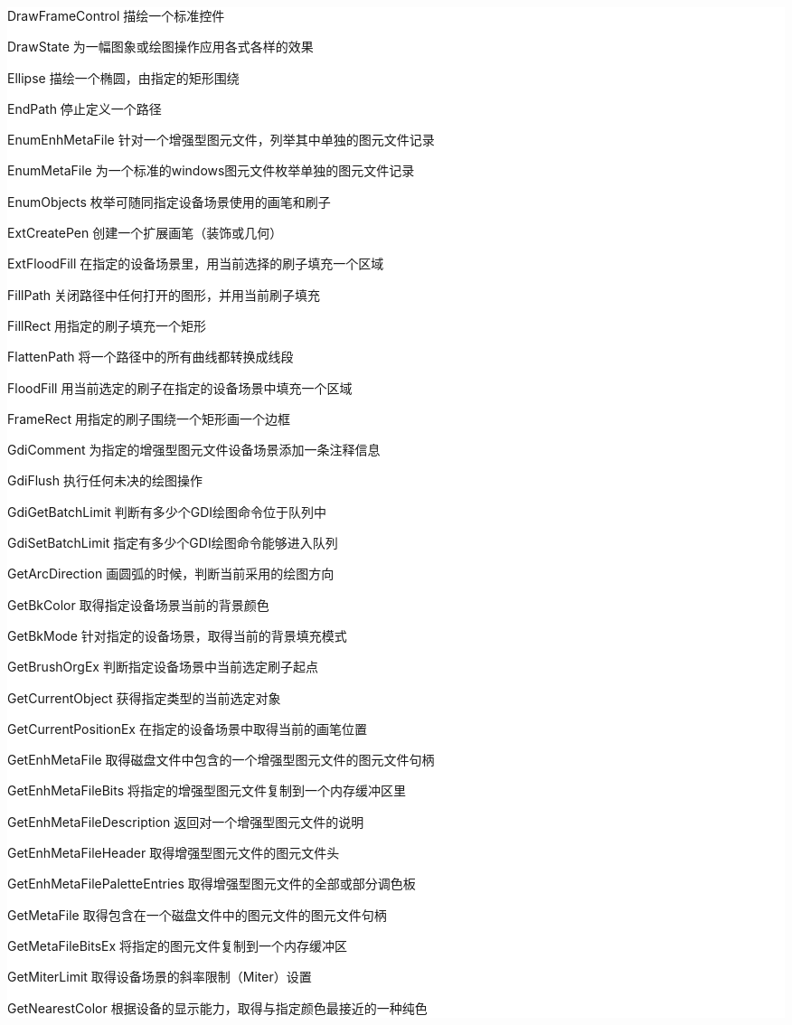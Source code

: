 DrawFrameControl 描绘一个标准控件 

DrawState 为一幅图象或绘图操作应用各式各样的效果 

Ellipse 描绘一个椭圆，由指定的矩形围绕 

EndPath 停止定义一个路径 

EnumEnhMetaFile 针对一个增强型图元文件，列举其中单独的图元文件记录 

EnumMetaFile 为一个标准的windows图元文件枚举单独的图元文件记录 

EnumObjects 枚举可随同指定设备场景使用的画笔和刷子 

ExtCreatePen 创建一个扩展画笔（装饰或几何） 

ExtFloodFill 在指定的设备场景里，用当前选择的刷子填充一个区域 

FillPath 关闭路径中任何打开的图形，并用当前刷子填充 

FillRect 用指定的刷子填充一个矩形 

FlattenPath 将一个路径中的所有曲线都转换成线段 

FloodFill 用当前选定的刷子在指定的设备场景中填充一个区域 

FrameRect 用指定的刷子围绕一个矩形画一个边框 

GdiComment 为指定的增强型图元文件设备场景添加一条注释信息 

GdiFlush 执行任何未决的绘图操作 

GdiGetBatchLimit 判断有多少个GDI绘图命令位于队列中 

GdiSetBatchLimit 指定有多少个GDI绘图命令能够进入队列 

GetArcDirection 画圆弧的时候，判断当前采用的绘图方向 

GetBkColor 取得指定设备场景当前的背景颜色 

GetBkMode 针对指定的设备场景，取得当前的背景填充模式 

GetBrushOrgEx 判断指定设备场景中当前选定刷子起点 

GetCurrentObject 获得指定类型的当前选定对象 

GetCurrentPositionEx 在指定的设备场景中取得当前的画笔位置 

GetEnhMetaFile 取得磁盘文件中包含的一个增强型图元文件的图元文件句柄 

GetEnhMetaFileBits 将指定的增强型图元文件复制到一个内存缓冲区里 

GetEnhMetaFileDescription 返回对一个增强型图元文件的说明 

GetEnhMetaFileHeader 取得增强型图元文件的图元文件头 

GetEnhMetaFilePaletteEntries 取得增强型图元文件的全部或部分调色板 

GetMetaFile 取得包含在一个磁盘文件中的图元文件的图元文件句柄 

GetMetaFileBitsEx 将指定的图元文件复制到一个内存缓冲区 

GetMiterLimit 取得设备场景的斜率限制（Miter）设置 

GetNearestColor 根据设备的显示能力，取得与指定颜色最接近的一种纯色 
